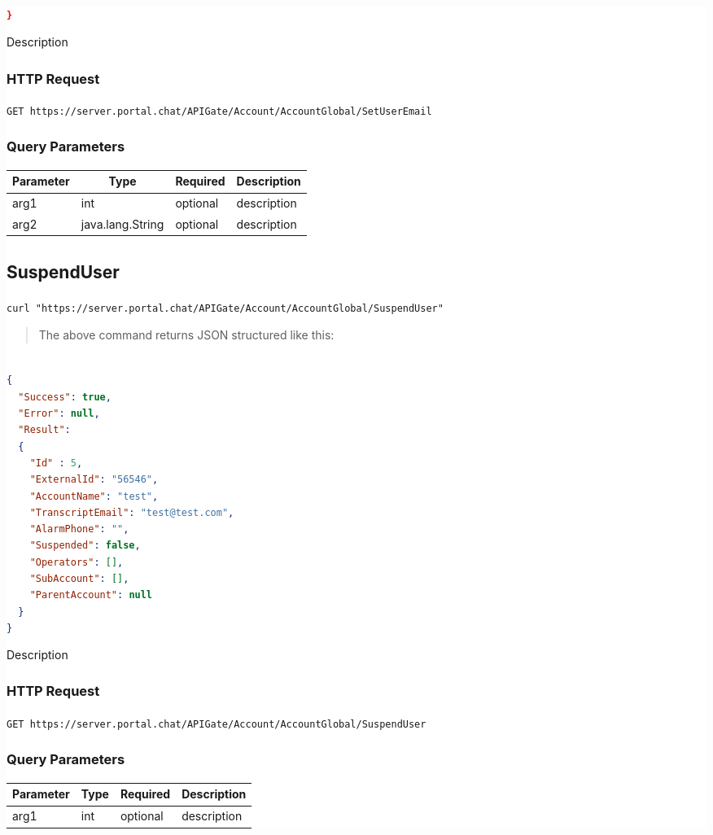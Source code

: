 ```json
}

```

Description

### HTTP Request

`GET https://server.portal.chat/APIGate/Account/AccountGlobal/SetUserEmail`

### Query Parameters
Parameter |  Type  |  Required  |  Description
--------- | -------| -----------|  -----------|
arg1 | int | optional | description
arg2 | java.lang.String | optional | description


## SuspendUser

```shell
curl "https://server.portal.chat/APIGate/Account/AccountGlobal/SuspendUser"
```

> The above command returns JSON structured like this:

```json

{
  "Success": true,
  "Error": null,
  "Result":
  {
    "Id" : 5,
    "ExternalId": "56546",
    "AccountName": "test",
    "TranscriptEmail": "test@test.com",
    "AlarmPhone": "",
    "Suspended": false,
    "Operators": [],
    "SubAccount": [],
    "ParentAccount": null
  }
}

```

Description

### HTTP Request

`GET https://server.portal.chat/APIGate/Account/AccountGlobal/SuspendUser`

### Query Parameters
Parameter |  Type  |  Required  |  Description
--------- | -------| -----------|  -----------|
arg1 | int | optional | description
